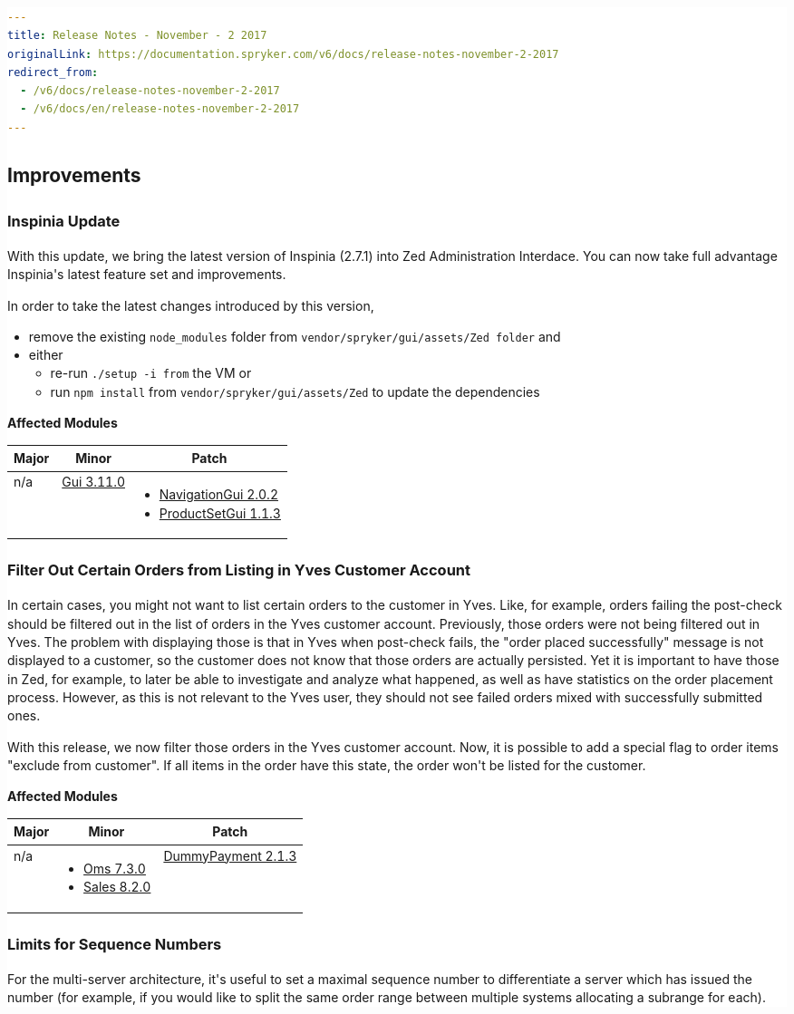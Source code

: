 ```yaml
---
title: Release Notes - November - 2 2017
originalLink: https://documentation.spryker.com/v6/docs/release-notes-november-2-2017
redirect_from:
  - /v6/docs/release-notes-november-2-2017
  - /v6/docs/en/release-notes-november-2-2017
---
```


## Improvements
### Inspinia Update
With this update, we bring the latest version of Inspinia (2.7.1) into Zed Administration Interdace. You can now take full advantage Inspinia's latest feature set and improvements. 

In order to take the latest changes introduced by this version, 

* remove the existing `node_modules` folder from `vendor/spryker/gui/assets/Zed folder` and 
* either 
    * re-run `./setup -i from` the VM or 
    * run `npm install` from `vendor/spryker/gui/assets/Zed` to update the dependencies

**Affected Modules**

| Major | Minor | Patch |
| --- | --- | --- |
|n/a | [Gui 3.11.0](https://github.com/spryker/Gui/releases/tag/3.11.0) | <ul><li>[NavigationGui 2.0.2](https://github.com/spryker/navigation-gui/releases/tag/2.0.2)</li><li>[ProductSetGui 1.1.3](https://github.com/spryker/product-set-gui/releases/tag/1.1.3)</li></ul> |

### Filter Out Certain Orders from Listing in Yves Customer Account
In certain cases, you might not want to list certain orders to the customer in Yves. Like, for example, orders failing the post-check should be filtered out in the list of orders in the Yves customer account. Previously, those orders were not being filtered out in Yves. The problem with displaying those is that in Yves when post-check fails, the "order placed successfully" message is not displayed to a customer, so the customer does not know that those orders are actually persisted. Yet it is important to have those in Zed, for example, to later be able to investigate and analyze what happened, as well as have statistics on the order placement process. However, as this is not relevant to the Yves user, they should not see failed orders mixed with successfully submitted ones.

With this release, we now filter those orders in the Yves customer account. Now, it is possible to add a special flag to order items "exclude from customer". If all items in the order have this state, the order won't be listed for the customer.

**Affected Modules**

| Major | Minor | Patch |
| --- | --- | --- |
| n/a | <ul><li>[Oms 7.3.0](https://github.com/spryker/Oms/releases/tag/7.3.0)</li><li>[Sales 8.2.0](https://github.com/spryker/Sales/releases/tag/8.2.0)</li></ul> | [DummyPayment 2.1.3](https://github.com/spryker/dummy-payment/releases/tag/2.1.3) |

### Limits for Sequence Numbers
For the multi-server architecture, it's useful to set a maximal sequence number to differentiate a server which has issued the number (for example, if you would like to split the same order range between multiple systems allocating a subrange for each).
